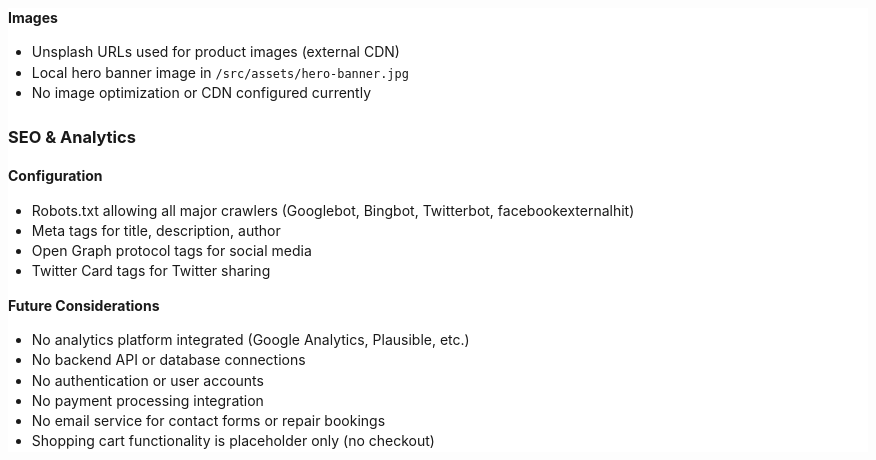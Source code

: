 **Images**
- Unsplash URLs used for product images (external CDN)
- Local hero banner image in `/src/assets/hero-banner.jpg`
- No image optimization or CDN configured currently

### SEO & Analytics

**Configuration**
- Robots.txt allowing all major crawlers (Googlebot, Bingbot, Twitterbot, facebookexternalhit)
- Meta tags for title, description, author
- Open Graph protocol tags for social media
- Twitter Card tags for Twitter sharing

**Future Considerations**
- No analytics platform integrated (Google Analytics, Plausible, etc.)
- No backend API or database connections
- No authentication or user accounts
- No payment processing integration
- No email service for contact forms or repair bookings
- Shopping cart functionality is placeholder only (no checkout)